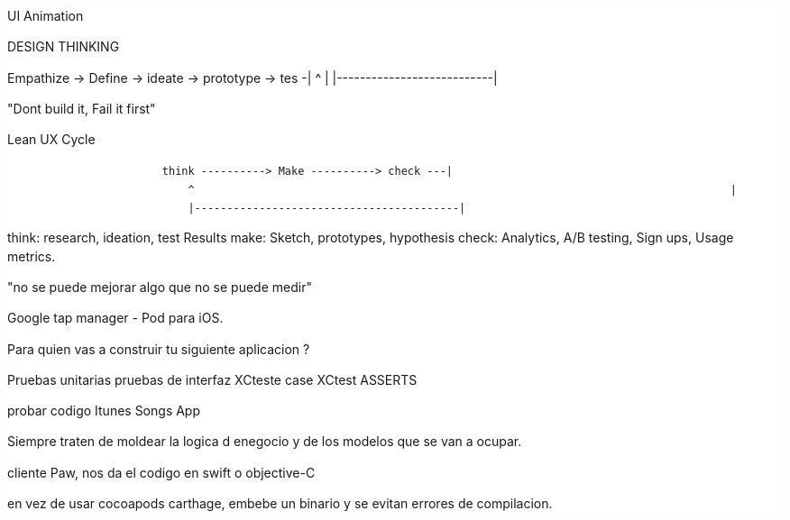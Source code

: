 UI Animation

DESIGN THINKING

Empathize -> Define -> ideate -> prototype -> tes
 -|
												^														|
												|---------------------------|

"Dont build it, Fail it first"

Lean UX Cycle

							think ----------> Make ----------> check ---|
								^																					|
								|-----------------------------------------|

think: research, ideation, test Results
make: Sketch, prototypes, hypothesis
check: Analytics, A/B testing, Sign ups, Usage metrics.

"no se puede mejorar algo que no se puede medir"

Google tap manager - Pod para iOS.

Para quien vas a construir tu siguiente aplicacion ?


Pruebas unitarias
pruebas de interfaz
XCteste case
XCtest
ASSERTS

probar codigo Itunes Songs App

Siempre traten de moldear la logica d enegocio y de los modelos que se van a ocupar.

cliente Paw, nos da el codigo en swift o objective-C

en vez de usar cocoapods carthage, embebe un binario y se evitan errores de compilacion.

